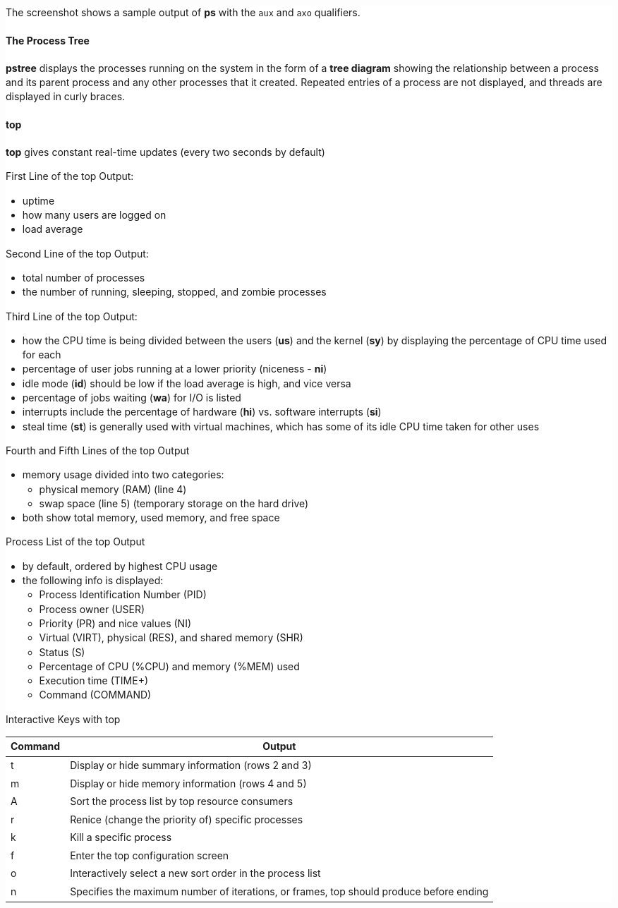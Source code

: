 The screenshot shows a sample output of **ps** with the `aux` and `axo` qualifiers.  
  
#### The Process Tree
**pstree** displays the processes running on the system in the form of a **tree diagram** showing the relationship between a process and its parent process and any other processes that it created. Repeated entries of a process are not displayed, and threads are displayed in curly braces.

#### top
**top** gives constant real-time updates (every two seconds by default)

First Line of the top Output:  
* uptime
* how many users are logged on
* load average

Second Line of the top Output:  
* total number of processes
* the number of running, sleeping, stopped, and zombie processes

Third Line of the top Output:  
* how the CPU time is being divided between the users (**us**) and the kernel (**sy**) by displaying the percentage of CPU time used for each
* percentage of user jobs running at a lower priority (niceness - **ni**)
* idle mode (**id**) should be low if the load average is high, and vice versa
* percentage of jobs waiting (**wa**) for I/O is listed
* interrupts include the percentage of hardware (**hi**) vs. software interrupts (**si**)
* steal time (**st**) is generally used with virtual machines, which has some of its idle CPU time taken for other uses

Fourth and Fifth Lines of the top Output  
* memory usage divided into two categories:
  * physical memory (RAM) (line 4)
  * swap space (line 5) (temporary storage on the hard drive)
* both show total memory, used memory, and free space

Process List of the top Output  
* by default, ordered by highest CPU usage
* the following info is displayed:
  * Process Identification Number (PID)
  * Process owner (USER)
  * Priority (PR) and nice values (NI)
  * Virtual (VIRT), physical (RES), and shared memory (SHR)
  * Status (S)
  * Percentage of CPU (%CPU) and memory (%MEM) used
  * Execution time (TIME+)
  * Command (COMMAND)

Interactive Keys with top  

Command | Output
------- | ------
t       | Display or hide summary information (rows 2 and 3)
m       | Display or hide memory information (rows 4 and 5)
A       | Sort the process list by top resource consumers
r       | Renice (change the priority of) specific processes
k       | Kill a specific process
f       | Enter the top configuration screen
o       | Interactively select a new sort order in the process list
n       | Specifies the maximum number of iterations, or frames, top should produce before ending
